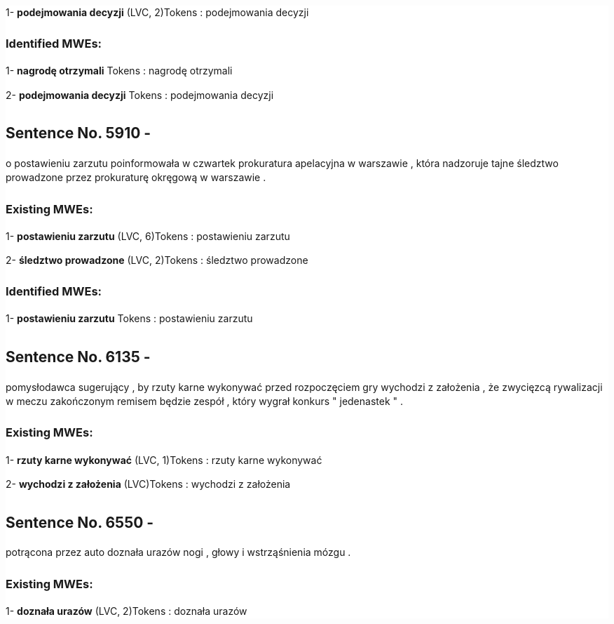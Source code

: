 1- **podejmowania decyzji** (LVC, 2)Tokens : 
podejmowania
decyzji

### Identified MWEs: 
1- **nagrodę otrzymali** Tokens : 
nagrodę
otrzymali

2- **podejmowania decyzji** Tokens : 
podejmowania
decyzji

## Sentence No. 5910 - 
o postawieniu zarzutu poinformowała w czwartek prokuratura apelacyjna w warszawie , która nadzoruje tajne śledztwo prowadzone przez prokuraturę okręgową w warszawie . 
### Existing MWEs: 
1- **postawieniu zarzutu** (LVC, 6)Tokens : 
postawieniu
zarzutu

2- **śledztwo prowadzone** (LVC, 2)Tokens : 
śledztwo
prowadzone

### Identified MWEs: 
1- **postawieniu zarzutu** Tokens : 
postawieniu
zarzutu

## Sentence No. 6135 - 
pomysłodawca sugerujący , by rzuty karne wykonywać przed rozpoczęciem gry wychodzi z założenia , że zwycięzcą rywalizacji w meczu zakończonym remisem będzie zespół , który wygrał konkurs " jedenastek " . 
### Existing MWEs: 
1- **rzuty karne wykonywać** (LVC, 1)Tokens : 
rzuty
karne
wykonywać

2- **wychodzi z założenia** (LVC)Tokens : 
wychodzi
z
założenia

## Sentence No. 6550 - 
potrącona przez auto doznała urazów nogi , głowy i wstrząśnienia mózgu . 
### Existing MWEs: 
1- **doznała urazów** (LVC, 2)Tokens : 
doznała
urazów
